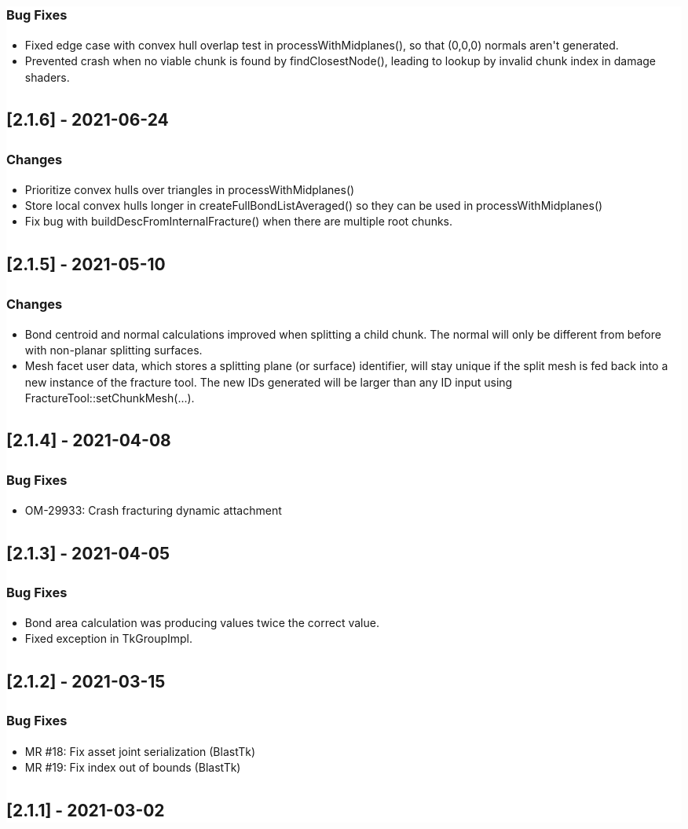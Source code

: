 ### Bug Fixes
- Fixed edge case with convex hull overlap test in processWithMidplanes(), so that (0,0,0) normals aren't generated.
- Prevented crash when no viable chunk is found by findClosestNode(), leading to lookup by invalid chunk index in damage shaders.


## [2.1.6] - 2021-06-24

### Changes
- Prioritize convex hulls over triangles in processWithMidplanes()
- Store local convex hulls longer in createFullBondListAveraged() so they can be used in processWithMidplanes()
- Fix bug with buildDescFromInternalFracture() when there are multiple root chunks.


## [2.1.5] - 2021-05-10

### Changes
- Bond centroid and normal calculations improved when splitting a child chunk.  The normal will only be different from before with non-planar splitting surfaces.
- Mesh facet user data, which stores a splitting plane (or surface) identifier, will stay unique if the split mesh is fed back into a new instance of the fracture tool.  The new IDs generated will be larger than any ID input using FractureTool::setChunkMesh(...).


## [2.1.4] - 2021-04-08

### Bug Fixes
- OM-29933: Crash fracturing dynamic attachment


## [2.1.3] - 2021-04-05

### Bug Fixes
- Bond area calculation was producing values twice the correct value.
- Fixed exception in TkGroupImpl.


## [2.1.2] - 2021-03-15

### Bug Fixes
- MR #18: Fix asset joint serialization (BlastTk)
- MR #19: Fix index out of bounds (BlastTk)


## [2.1.1] - 2021-03-02
